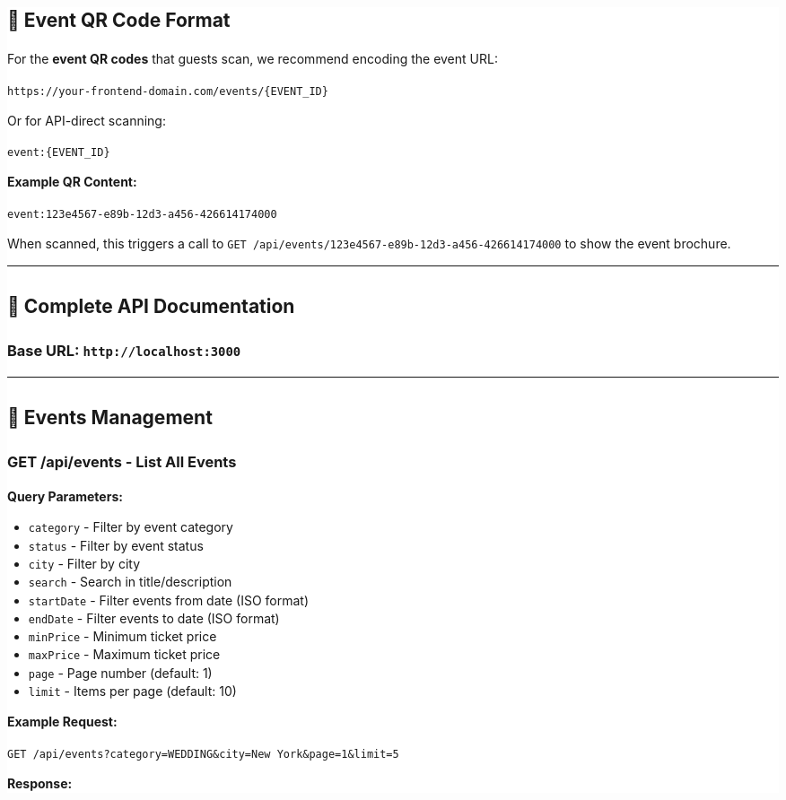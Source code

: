 
## 🎫 Event QR Code Format

For the **event QR codes** that guests scan, we recommend encoding the event URL:

```
https://your-frontend-domain.com/events/{EVENT_ID}
```

Or for API-direct scanning:

```
event:{EVENT_ID}
```

**Example QR Content:**

```
event:123e4567-e89b-12d3-a456-426614174000
```

When scanned, this triggers a call to `GET /api/events/123e4567-e89b-12d3-a456-426614174000` to show the event brochure.

---

## 🎯 Complete API Documentation

### **Base URL:** `http://localhost:3000`

---

## 🎉 Events Management

### **GET /api/events** - List All Events

**Query Parameters:**

- `category` - Filter by event category
- `status` - Filter by event status
- `city` - Filter by city
- `search` - Search in title/description
- `startDate` - Filter events from date (ISO format)
- `endDate` - Filter events to date (ISO format)
- `minPrice` - Minimum ticket price
- `maxPrice` - Maximum ticket price
- `page` - Page number (default: 1)
- `limit` - Items per page (default: 10)

**Example Request:**

```http
GET /api/events?category=WEDDING&city=New York&page=1&limit=5
```

**Response:**
